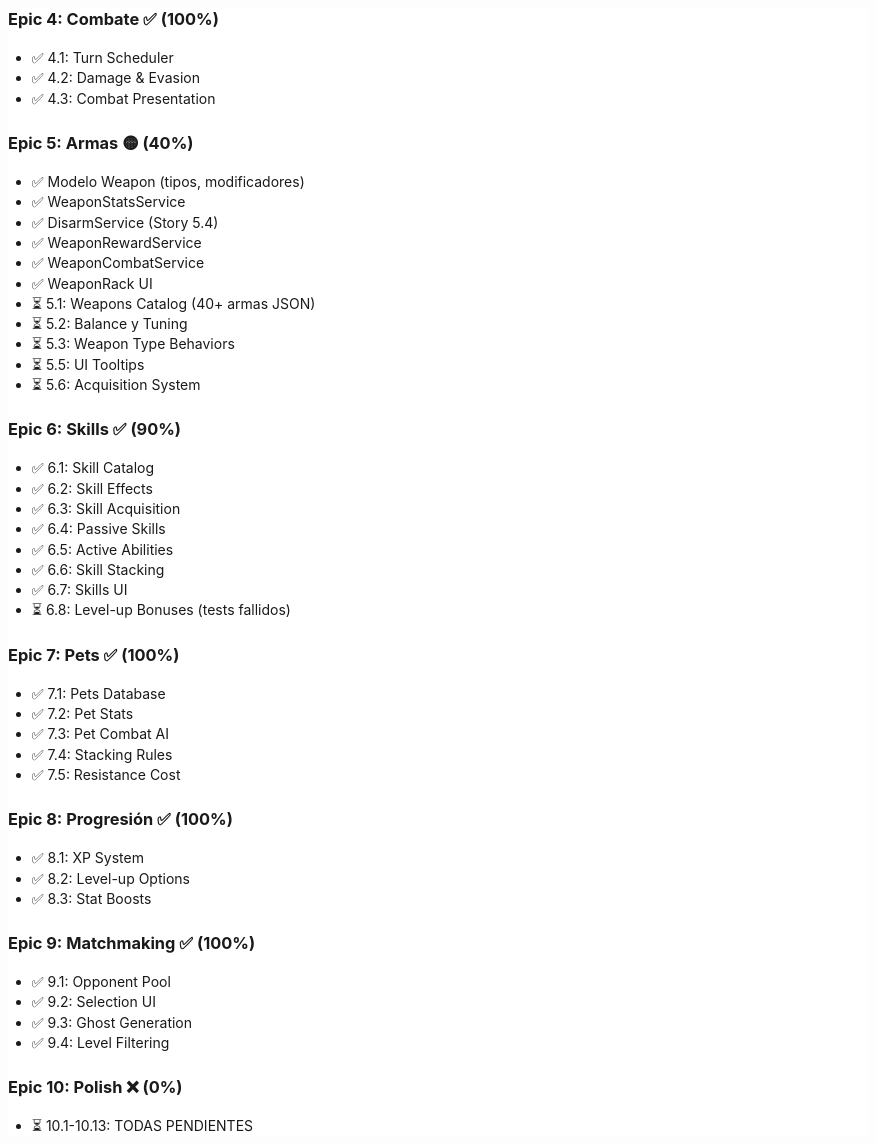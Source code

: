 ### Epic 4: Combate ✅ (100%)
- ✅ 4.1: Turn Scheduler
- ✅ 4.2: Damage & Evasion
- ✅ 4.3: Combat Presentation

### Epic 5: Armas 🟡 (40%)
- ✅ Modelo Weapon (tipos, modificadores)
- ✅ WeaponStatsService
- ✅ DisarmService (Story 5.4)
- ✅ WeaponRewardService
- ✅ WeaponCombatService
- ✅ WeaponRack UI
- ⏳ 5.1: Weapons Catalog (40+ armas JSON)
- ⏳ 5.2: Balance y Tuning
- ⏳ 5.3: Weapon Type Behaviors
- ⏳ 5.5: UI Tooltips
- ⏳ 5.6: Acquisition System

### Epic 6: Skills ✅ (90%)
- ✅ 6.1: Skill Catalog
- ✅ 6.2: Skill Effects
- ✅ 6.3: Skill Acquisition
- ✅ 6.4: Passive Skills
- ✅ 6.5: Active Abilities
- ✅ 6.6: Skill Stacking
- ✅ 6.7: Skills UI
- ⏳ 6.8: Level-up Bonuses (tests fallidos)

### Epic 7: Pets ✅ (100%)
- ✅ 7.1: Pets Database
- ✅ 7.2: Pet Stats
- ✅ 7.3: Pet Combat AI
- ✅ 7.4: Stacking Rules
- ✅ 7.5: Resistance Cost

### Epic 8: Progresión ✅ (100%)
- ✅ 8.1: XP System
- ✅ 8.2: Level-up Options
- ✅ 8.3: Stat Boosts

### Epic 9: Matchmaking ✅ (100%)
- ✅ 9.1: Opponent Pool
- ✅ 9.2: Selection UI
- ✅ 9.3: Ghost Generation
- ✅ 9.4: Level Filtering

### Epic 10: Polish ❌ (0%)
- ⏳ 10.1-10.13: TODAS PENDIENTES
